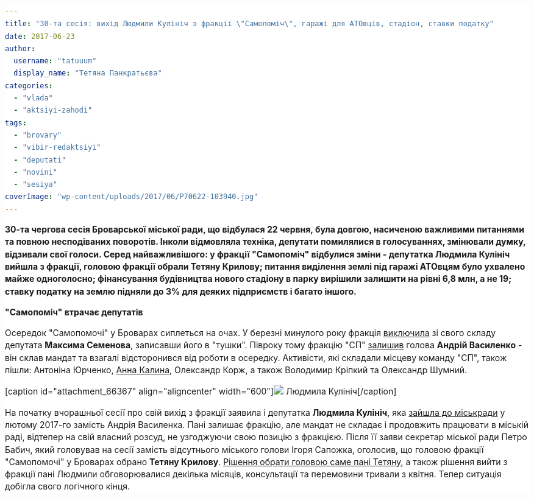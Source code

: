 ```yaml
---
title: "30-та сесія: вихід Людмили Кулініч з фракції \"Самопоміч\", гаражі для АТОвців, стадіон, ставки податку"
date: 2017-06-23
author: 
  username: "tatuuum"
  display_name: "Тетяна Панкратьєва"
categories: 
  - "vlada"
  - "aktsiyi-zahodi"
tags: 
  - "brovary"
  - "vibir-redaktsiyi"
  - "deputati"
  - "novini"
  - "sesiya"
coverImage: "wp-content/uploads/2017/06/P70622-103940.jpg"
---
```


**30-та чергова сесія Броварської міської ради, що відбулася 22 червня, була довгою, насиченою важливими питаннями та повною несподіваних поворотів. Інколи відмовляла техніка, депутати помилялися в голосуваннях, змінювали думку, відзивали свої голоси. Серед найважливішого: у фракції "Самопоміч" відбулися зміни - депутатка Людмила Кулініч вийшла з фракції, головою фракції обрали Тетяну Крилову; питання виділення землі під гаражі АТОвцям було ухвалено майже одноголосно; фінансування будівництва нового стадіону в парку вирішили залишити на рівні 6,8 млн, а не 19; ставку податку на землю підняли до 3% для деяких підприємств і багато іншого.**

**"Самопоміч" втрачає депутатів**

Осередок "Самопомочі" у Броварах сиплеться на очах. У березні минулого року фракція [виключила](https://mpz.brovary.org/samopomich-vyklyuchyla-zi-svoyeyi-fraktsiyi-deputata-semenova-za-pidtrymku-regionaliv/) зі свого складу депутата **Максима Семенова**, записавши його в "тушки". Півроку тому фракцію "СП" [залишив](https://mpz.brovary.org/deputat-andrij-vasylenko-podav-zayavu-pro-skladannya-povnovazhen-video/) голова **Андрій Василенко** - він склав мандат та взагалі відсторонився від роботи в осередку. Активісти, які складали місцеву команду "СП", також пішли: Антоніна Юрченко, [Анна Калина](https://mpz.brovary.org/anna-kalyna-pro-polityku-ta-robotu-golovy-osbb-ya-duzhe-energijna-a-shhe-v-mene-hronichna-alergiya-na-brehnyu/), Олександр Корж, а також Володимир Кріпкий та Олександр Шумний.

\[caption id="attachment\_66367" align="aligncenter" width="600"\][![](https://mpz.brovary.org/wp-content/uploads/2017/02/lyudmyla-kulinich-7.jpg)](https://mpz.brovary.org/wp-content/uploads/2017/02/lyudmyla-kulinich-7.jpg) Людмила Кулініч\[/caption\]

На початку вчорашньої сесії про свій вихід з фракції заявила і депутатка **Людмила Кулініч**, яка [зайшла до міськради](https://mpz.brovary.org/lyudmyla-kulinich-ya-zbyrayusya-zajmatysya-sotsialnymy-osvitnimy-ta-zemelnymy-pytannyamy/) у лютому 2017-го замість Андрія Василенка. Пані залишає фракцію, але мандат не складає і продовжить працювати в міській раді, відтепер на свій власний розсуд, не узгоджуючи свою позицію з фракцією. Після її заяви секретар міської ради Петро Бабич, який головував на сесії замість відсутнього міського голови Ігоря Сапожка, оголосив, що головою фракції "Самопомочі" у Броварах обрано **Тетяну Крилову**. [Рішення обрати головою саме пані Тетяну](https://mpz.brovary.org/tetyana-krylova-ocholyla-fraktsiyu-samopomochi-u-brovarskij-miskradi/), а також рішення вийти з фракції пані Людмили обговорювалися декілька місяців, консультації та перемовини тривали з квітня. Тепер ситуація добігла свого логічного кінця.
